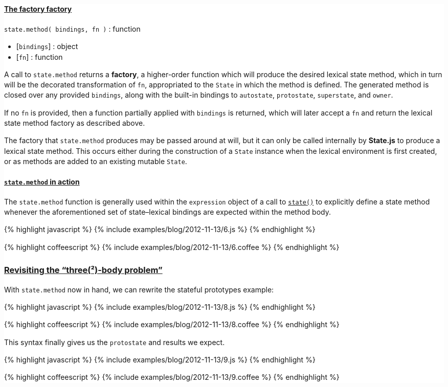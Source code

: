 #### [The factory factory](#the-factory-factory)

`state.method( bindings, fn )` : function

* [`bindings`] : object
* [`fn`] : function

A call to `state.method` returns a **factory**, a higher-order function which will produce the desired lexical state method, which in turn will be the decorated transformation of `fn`, appropriated to the `State` in which the method is defined. The generated method is closed over any provided `bindings`, along with the built-in bindings to `autostate`, `protostate`, `superstate`, and `owner`.

If no `fn` is provided, then a function partially applied with `bindings` is returned, which will later accept a `fn` and return the lexical state method factory as described above.

The factory that `state.method` produces may be passed around at will, but it can only be called internally by **State.js** to produce a lexical state method. This occurs either during the construction of a `State` instance when the lexical environment is first created, or as methods are added to an existing mutable `State`.

#### [`state.method` in action](#state-method-in-action)

The `state.method` function is generally used within the `expression` object of a call to [`state()`](/api/#module) to explicitly define a state method whenever the aforementioned set of state–lexical bindings are expected within the method body.

{% highlight javascript %}
{% include examples/blog/2012-11-13/6.js %}
{% endhighlight %}

{% highlight coffeescript %}
{% include examples/blog/2012-11-13/6.coffee %}
{% endhighlight %}


### [Revisiting the “three(²)-body problem”](#revisiting-the-three-squared-body-problem)

With `state.method` now in hand, we can rewrite the stateful prototypes example:

{% highlight javascript %}
{% include examples/blog/2012-11-13/8.js %}
{% endhighlight %}

{% highlight coffeescript %}
{% include examples/blog/2012-11-13/8.coffee %}
{% endhighlight %}

This syntax finally gives us the `protostate` and results we expect.

{% highlight javascript %}
{% include examples/blog/2012-11-13/9.js %}
{% endhighlight %}

{% highlight coffeescript %}
{% include examples/blog/2012-11-13/9.coffee %}
{% endhighlight %}
